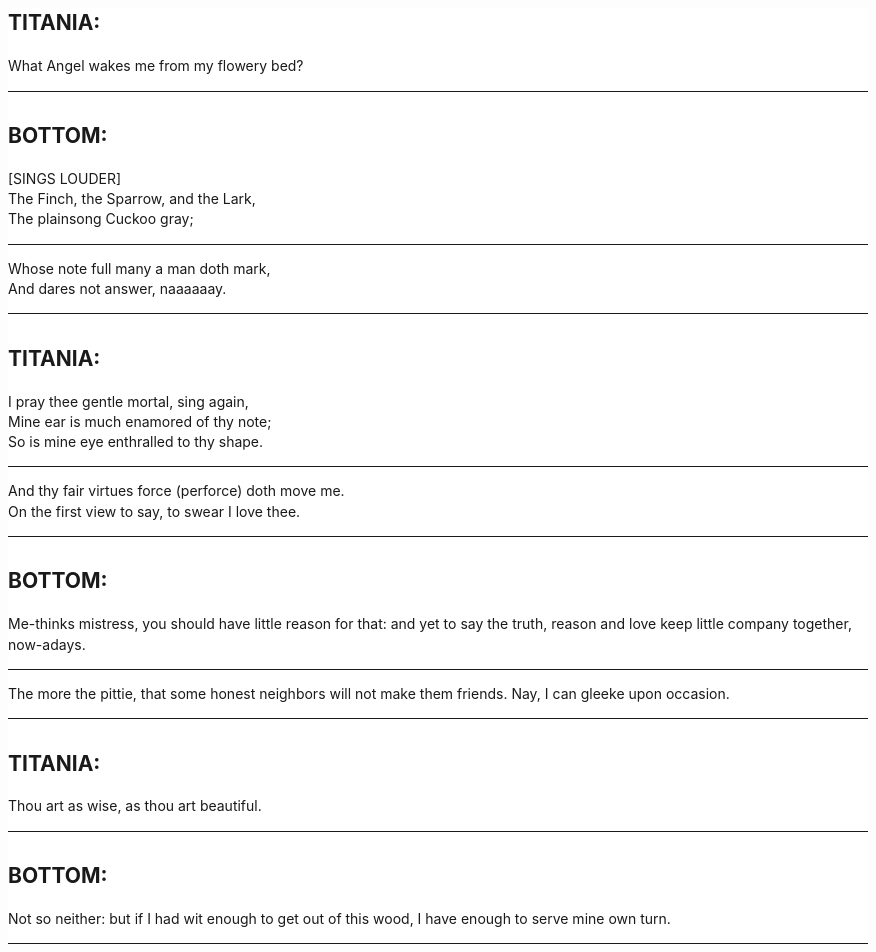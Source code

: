 ## TITANIA:
What Angel wakes me from my flowery bed?

---

## BOTTOM:
[SINGS LOUDER]<br>
The Finch, the Sparrow, and the Lark,<br>
The plainsong Cuckoo gray;

---


Whose note full many a man doth mark,<br>
And dares not answer, naaaaaay.

---

## TITANIA:
I pray thee gentle mortal, sing again,<br>
Mine ear is much enamored of thy note;<br>
So is mine eye enthralled to thy shape.

---


And thy fair virtues force (perforce) doth move me.<br>
On the first view to say, to swear I love thee.

---

## BOTTOM:
Me-thinks mistress, you should have little reason for that: and yet to say the truth, reason and love keep little company together, now-adays. 

---

The more the pittie, that some honest neighbors will not make them friends. Nay, I can gleeke upon occasion.

---

## TITANIA:
Thou art as wise, as thou art beautiful.

---

## BOTTOM:
Not so neither: but if I had wit enough to get out of this wood, I have enough to serve mine own turn.

---

[//]: # (title settings—give the play a title and author name)
[//]: # (color settings—replace "character-_____" with a character name)
[//]: # (list of colors)
[//]: # (list of characters, in color)